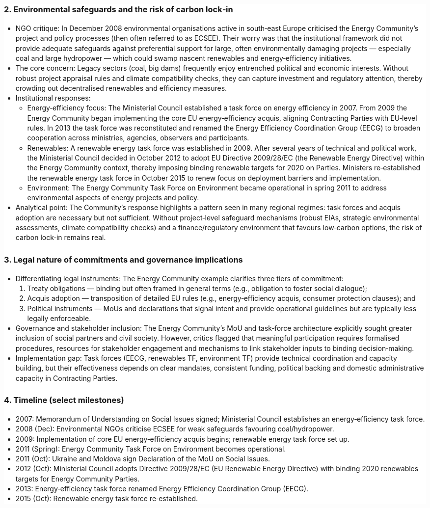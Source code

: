 ### 2. Environmental safeguards and the risk of carbon lock‑in
- NGO critique: In December 2008 environmental organisations active in south‑east Europe criticised the Energy Community’s project and policy processes (then often referred to as ECSEE). Their worry was that the institutional framework did not provide adequate safeguards against preferential support for large, often environmentally damaging projects — especially coal and large hydropower — which could swamp nascent renewables and energy‑efficiency initiatives.
- The core concern: Legacy sectors (coal, big dams) frequently enjoy entrenched political and economic interests. Without robust project appraisal rules and climate compatibility checks, they can capture investment and regulatory attention, thereby crowding out decentralised renewables and efficiency measures.
- Institutional responses:
  - Energy‑efficiency focus: The Ministerial Council established a task force on energy efficiency in 2007. From 2009 the Energy Community began implementing the core EU energy‑efficiency acquis, aligning Contracting Parties with EU‑level rules. In 2013 the task force was reconstituted and renamed the Energy Efficiency Coordination Group (EECG) to broaden cooperation across ministries, agencies, observers and participants.
  - Renewables: A renewable energy task force was established in 2009. After several years of technical and political work, the Ministerial Council decided in October 2012 to adopt EU Directive 2009/28/EC (the Renewable Energy Directive) within the Energy Community context, thereby imposing binding renewable targets for 2020 on Parties. Ministers re‑established the renewable energy task force in October 2015 to renew focus on deployment barriers and implementation.
  - Environment: The Energy Community Task Force on Environment became operational in spring 2011 to address environmental aspects of energy projects and policy.
- Analytical point: The Community’s response highlights a pattern seen in many regional regimes: task forces and acquis adoption are necessary but not sufficient. Without project‑level safeguard mechanisms (robust EIAs, strategic environmental assessments, climate compatibility checks) and a finance/regulatory environment that favours low‑carbon options, the risk of carbon lock‑in remains real.

### 3. Legal nature of commitments and governance implications
- Differentiating legal instruments: The Energy Community example clarifies three tiers of commitment:
  1. Treaty obligations — binding but often framed in general terms (e.g., obligation to foster social dialogue);
  2. Acquis adoption — transposition of detailed EU rules (e.g., energy‑efficiency acquis, consumer protection clauses); and
  3. Political instruments — MoUs and declarations that signal intent and provide operational guidelines but are typically less legally enforceable.
- Governance and stakeholder inclusion: The Energy Community’s MoU and task‑force architecture explicitly sought greater inclusion of social partners and civil society. However, critics flagged that meaningful participation requires formalised procedures, resources for stakeholder engagement and mechanisms to link stakeholder inputs to binding decision‑making.
- Implementation gap: Task forces (EECG, renewables TF, environment TF) provide technical coordination and capacity building, but their effectiveness depends on clear mandates, consistent funding, political backing and domestic administrative capacity in Contracting Parties.

### 4. Timeline (select milestones)
- 2007: Memorandum of Understanding on Social Issues signed; Ministerial Council establishes an energy‑efficiency task force.
- 2008 (Dec): Environmental NGOs criticise ECSEE for weak safeguards favouring coal/hydropower.
- 2009: Implementation of core EU energy‑efficiency acquis begins; renewable energy task force set up.
- 2011 (Spring): Energy Community Task Force on Environment becomes operational.
- 2011 (Oct): Ukraine and Moldova sign Declaration of the MoU on Social Issues.
- 2012 (Oct): Ministerial Council adopts Directive 2009/28/EC (EU Renewable Energy Directive) with binding 2020 renewables targets for Energy Community Parties.
- 2013: Energy‑efficiency task force renamed Energy Efficiency Coordination Group (EECG).
- 2015 (Oct): Renewable energy task force re‑established.
